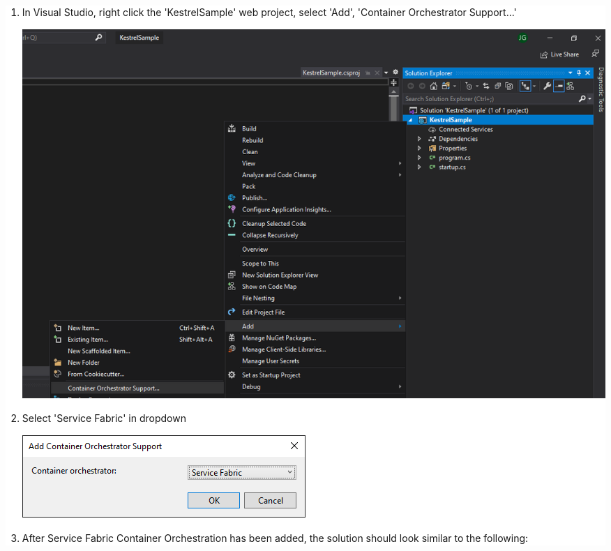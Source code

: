 1. In Visual Studio, right click the 'KestrelSample' web project, select 'Add', 'Container Orchestrator Support...'

    ![](../media/vs-web-add-orchestrator-1.png)

1. Select 'Service Fabric' in dropdown

    ![](../media/vs-solution-add-orchestrator-1.png)

1. After Service Fabric Container Orchestration has been added, the solution should look similar to the following:
